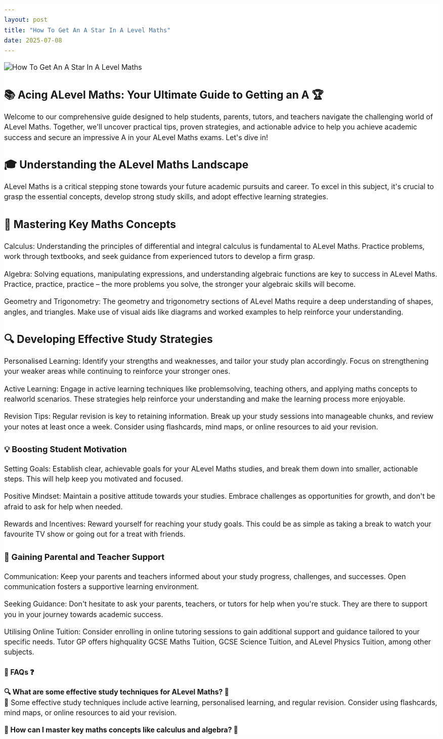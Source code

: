 ```yaml
---
layout: post
title: "How To Get An A Star In A Level Maths"
date: 2025-07-08
---
```


<img src="https://tutorgp.github.io/blogs/images/how-to-get-an-a-star-in-a-level-maths.jpg" alt="How To Get An A Star In A Level Maths" width="960" height="570">

<h2>📚 Acing ALevel Maths: Your Ultimate Guide to Getting an A 🏆</h2>
<p>Welcome to our comprehensive guide designed to help students, parents, tutors, and teachers navigate the challenging world of ALevel Maths. Together, we'll uncover practical tips, proven strategies, and actionable advice to help you achieve academic success and secure an impressive A in your ALevel Maths exams. Let's dive in!</p>
<h2>🎓 Understanding the ALevel Maths Landscape</h2>
<p>ALevel Maths is a critical stepping stone towards your future academic pursuits and career. To excel in this subject, it's crucial to grasp the essential concepts, develop strong study skills, and adopt effective learning strategies.</p>
<h2>🎯 Mastering Key Maths Concepts</h2>
<p>Calculus: Understanding the principles of differential and integral calculus is fundamental to ALevel Maths. Practice problems, work through textbooks, and seek guidance from experienced tutors to develop a firm grasp.</p>
<p>Algebra: Solving equations, manipulating expressions, and understanding algebraic functions are key to success in ALevel Maths. Practice, practice, practice – the more problems you solve, the stronger your algebraic skills will become.</p>
<p>Geometry and Trigonometry: The geometry and trigonometry sections of ALevel Maths require a deep understanding of shapes, angles, and triangles. Make use of visual aids like diagrams and worked examples to help reinforce your understanding.</p>
<h2>🔍 Developing Effective Study Strategies</h2>
<p>Personalised Learning: Identify your strengths and weaknesses, and tailor your study plan accordingly. Focus on strengthening your weaker areas while continuing to reinforce your stronger ones.</p>
<p>Active Learning: Engage in active learning techniques like problemsolving, teaching others, and applying maths concepts to realworld scenarios. These strategies help reinforce your understanding and make the learning process more enjoyable.</p>
<p>Revision Tips: Regular revision is key to retaining information. Break up your study sessions into manageable chunks, and review your notes at least once a week. Consider using flashcards, mind maps, or online resources to aid your revision.</p>
<h3>💡 Boosting Student Motivation</h3>
<p>Setting Goals: Establish clear, achievable goals for your ALevel Maths studies, and break them down into smaller, actionable steps. This will help keep you motivated and focused.</p>
<p>Positive Mindset: Maintain a positive attitude towards your studies. Embrace challenges as opportunities for growth, and don't be afraid to ask for help when needed.</p>
<p>Rewards and Incentives: Reward yourself for reaching your study goals. This could be as simple as taking a break to watch your favourite TV show or going out for a treat with friends.</p>
<h3>🤝 Gaining Parental and Teacher Support</h3>
<p>Communication: Keep your parents and teachers informed about your study progress, challenges, and successes. Open communication fosters a supportive learning environment.</p>
<p>Seeking Guidance: Don't hesitate to ask your parents, teachers, or tutors for help when you're stuck. They are there to support you in your journey towards academic success.</p>
<p>Utilising Online Tuition: Consider enrolling in online tutoring sessions to gain additional support and guidance tailored to your specific needs. Tutor GP offers highquality GCSE Maths Tuition, GCSE Science Tuition, and ALevel Physics Tuition, among other subjects.</p>
<h4>📝 FAQs ❓</h4>
<ul style="list-style-type: none; padding-left: 0;">
<li><strong>🔍 What are some effective study techniques for ALevel Maths? 🤔</strong></li>
<li>📝 Some effective study techniques include active learning, personalised learning, and regular revision. Consider using flashcards, mind maps, or online resources to aid your revision.</li>
</ul>
<ul style="list-style-type: none; padding-left: 0;">
<li><strong>🎯 How can I master key maths concepts like calculus and algebra? 🤔</strong></li>
